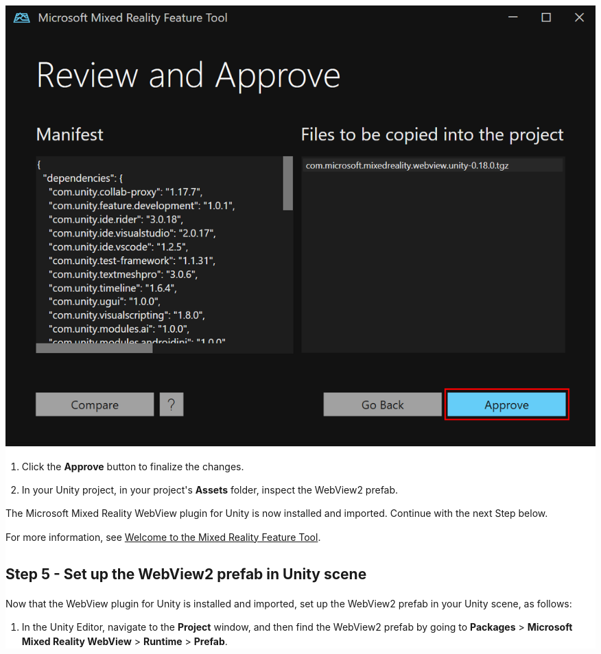    ![The Review and Approve pane in the Mixed Reality Feature Tool](./hololens2-images/feature_tool_review.png)

1. Click the **Approve** button to finalize the changes.

1. In your Unity project, in your project's **Assets** folder, inspect the WebView2 prefab.

The Microsoft Mixed Reality WebView plugin for Unity is now installed and imported.  Continue with the next Step below.

For more information, see [Welcome to the Mixed Reality Feature Tool](/windows/mixed-reality/develop/unity/welcome-to-mr-feature-tool).



## Step 5 - Set up the WebView2 prefab in Unity scene

Now that the WebView plugin for Unity is installed and imported, set up the WebView2 prefab in your Unity scene, as follows:

1. In the Unity Editor, navigate to the **Project** window, and then find the WebView2 prefab by going to **Packages** > **Microsoft Mixed Reality WebView** > **Runtime** > **Prefab**.
